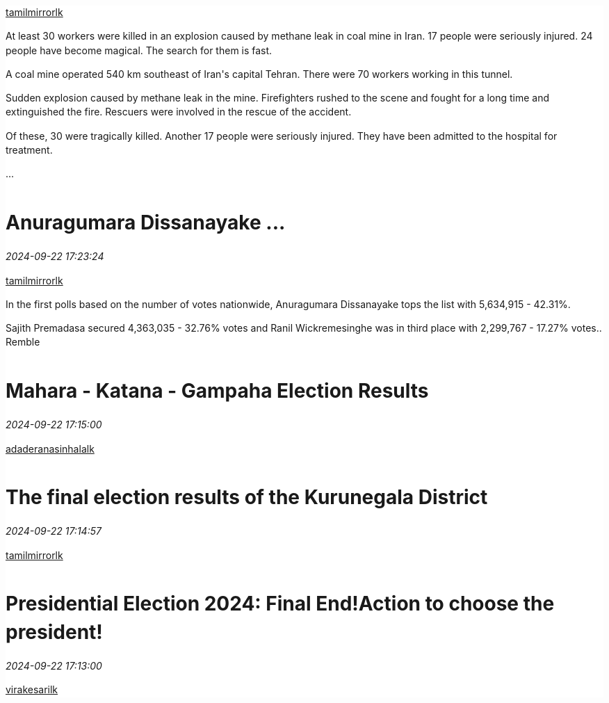 [tamilmirrorlk](https://www.tamilmirror.lk/உலக-செய்திகள்/ஈரான்-நிலக்கரி-சுரங்க-வெடி-விபத்தில்-30-பேர்-பலி-24-பேர்-மாயம்/50-344255)

At least 30 workers were killed in an explosion caused by methane leak in coal mine in Iran. 17 people were seriously injured. 24 people have become magical. The search for them is fast.

A coal mine operated 540 km southeast of Iran's capital Tehran. There were 70 workers working in this tunnel.

Sudden explosion caused by methane leak in the mine. Firefighters rushed to the scene and fought for a long time and extinguished the fire. Rescuers were involved in the rescue of the accident.

Of these, 30 were tragically killed. Another 17 people were seriously injured. They have been admitted to the hospital for treatment.

...



# Anuragumara Dissanayake ...

*2024-09-22 17:23:24*

[tamilmirrorlk](https://www.tamilmirror.lk/செய்திகள்/அநுரகுமார-திசாநாயக்க-முதலிடத்தில்/175-344254)

In the first polls based on the number of votes nationwide, Anuragumara Dissanayake tops the list with 5,634,915 - 42.31%.

Sajith Premadasa secured 4,363,035 - 32.76% votes and Ranil Wickremesinghe was in third place with 2,299,767 - 17.27% votes.. Remble



# Mahara - Katana - Gampaha Election Results

*2024-09-22 17:15:00*

[adaderanasinhalalk](http://sinhala.adaderana.lk/news/201435)



# The final election results of the Kurunegala District

*2024-09-22 17:14:57*

[tamilmirrorlk](https://www.tamilmirror.lk/செய்திகள்/குருநாகல்-மாவட்டத்தின்-இறுதி-தேர்தல்-முடிவுகள்/175-344253)



# Presidential Election 2024: Final End!Action to choose the president!

*2024-09-22 17:13:00*

[virakesarilk](https://www.virakesari.lk/article/194545)
